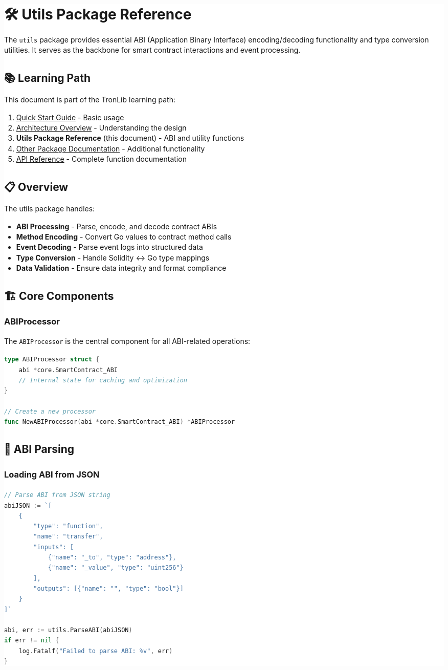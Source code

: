 # 🛠️ Utils Package Reference

The `utils` package provides essential ABI (Application Binary Interface) encoding/decoding functionality and type conversion utilities. It serves as the backbone for smart contract interactions and event processing.

## 📚 Learning Path

This document is part of the TronLib learning path:
1. [Quick Start Guide](quickstart.md) - Basic usage
2. [Architecture Overview](architecture.md) - Understanding the design
3. **Utils Package Reference** (this document) - ABI and utility functions
4. [Other Package Documentation](../README.md#package-references) - Additional functionality
5. [API Reference](API_REFERENCE.md) - Complete function documentation

## 📋 Overview

The utils package handles:
- **ABI Processing** - Parse, encode, and decode contract ABIs
- **Method Encoding** - Convert Go values to contract method calls
- **Event Decoding** - Parse event logs into structured data
- **Type Conversion** - Handle Solidity ↔ Go type mappings
- **Data Validation** - Ensure data integrity and format compliance

## 🏗️ Core Components

### ABIProcessor

The `ABIProcessor` is the central component for all ABI-related operations:

```go
type ABIProcessor struct {
    abi *core.SmartContract_ABI
    // Internal state for caching and optimization
}

// Create a new processor
func NewABIProcessor(abi *core.SmartContract_ABI) *ABIProcessor
```

## 📝 ABI Parsing

### Loading ABI from JSON

```go
// Parse ABI from JSON string
abiJSON := `[
    {
        "type": "function",
        "name": "transfer",
        "inputs": [
            {"name": "_to", "type": "address"},
            {"name": "_value", "type": "uint256"}
        ],
        "outputs": [{"name": "", "type": "bool"}]
    }
]`

abi, err := utils.ParseABI(abiJSON)
if err != nil {
    log.Fatalf("Failed to parse ABI: %v", err)
}
```